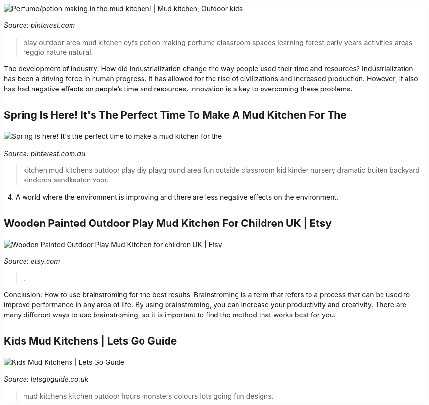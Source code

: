 <img loading=lazy src="https://i.pinimg.com/originals/36/df/d6/36dfd6e1f83a82d0710afe135280fa62.jpg" onerror="this.onerror=null;this.src='https://tse4.mm.bing.net/th?id=OIP.s33Ne5T7AfrtXQBuT2XqFgHaGL&amp;pid=15.1';" alt="Perfume/potion making in the mud kitchen! | Mud kitchen, Outdoor kids">

_Source: pinterest.com_

>play outdoor area mud kitchen eyfs potion making perfume classroom spaces learning forest early years activities areas reggio nature natural. 

	

The development of industry: How did industrialization change the way people used their time and resources?
Industrialization has been a driving force in human progress. It has allowed for the rise of civilizations and increased production. However, it also has had negative effects on people’s time and resources. Innovation is a key to overcoming these problems.

    
## Spring Is Here! It&#039;s The Perfect Time To Make A Mud Kitchen For The

<img loading=lazy src="https://i.pinimg.com/originals/ca/f8/e4/caf8e4f9c2fafd5c3c1e2aab767e7bfd.jpg" onerror="this.onerror=null;this.src='https://tse1.mm.bing.net/th?id=OIP.GvPIywbfvxRQbC4rJdNp2gHaFj&amp;pid=15.1';" alt="Spring is here! It&#039;s the perfect time to make a mud kitchen for the">

_Source: pinterest.com.au_

>kitchen mud kitchens outdoor play diy playground area fun outside classroom kid kinder nursery dramatic buiten backyard kinderen sandkasten voor. 

	

4. A world where the environment is improving and there are less negative effects on the environment. 

    
## Wooden Painted Outdoor Play Mud Kitchen For Children UK | Etsy

<img loading=lazy src="https://i.etsystatic.com/20642380/r/il/7c9d92/1961296434/il_794xN.1961296434_3jsg.jpg" onerror="this.onerror=null;this.src='https://tse4.mm.bing.net/th?id=OIP.DB_Yikr60P2ljrvxQT9-lgHaFj&amp;pid=15.1';" alt="Wooden Painted Outdoor Play Mud Kitchen for children UK | Etsy">

_Source: etsy.com_

>. 

	

Conclusion: How to use brainstroming for the best results.
Brainstroming is a term that refers to a process that can be used to improve performance in any area of life. By using brainstroming, you can increase your productivity and creativity. There are many different ways to use brainstroming, so it is important to find the method that works best for you.

    
## Kids Mud Kitchens | Lets Go Guide

<img loading=lazy src="https://www.letsgoguide.co.uk/wp-content/uploads/2018/09/Mud-Kitchen.jpg" onerror="this.onerror=null;this.src='https://tse1.mm.bing.net/th?id=OIP.YCy0HUE9JjcIFcuGQ4R31wHaIF&amp;pid=15.1';" alt="Kids Mud Kitchens | Lets Go Guide">

_Source: letsgoguide.co.uk_

>mud kitchens kitchen outdoor hours monsters colours lots going fun designs. 

	
